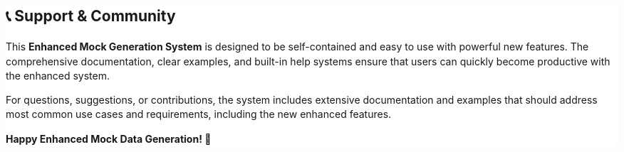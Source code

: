 
## 📞 **Support & Community**

This **Enhanced Mock Generation System** is designed to be self-contained and easy to use with powerful new features. The comprehensive documentation, clear examples, and built-in help systems ensure that users can quickly become productive with the enhanced system.

For questions, suggestions, or contributions, the system includes extensive documentation and examples that should address most common use cases and requirements, including the new enhanced features.

**Happy Enhanced Mock Data Generation! 🎉**
